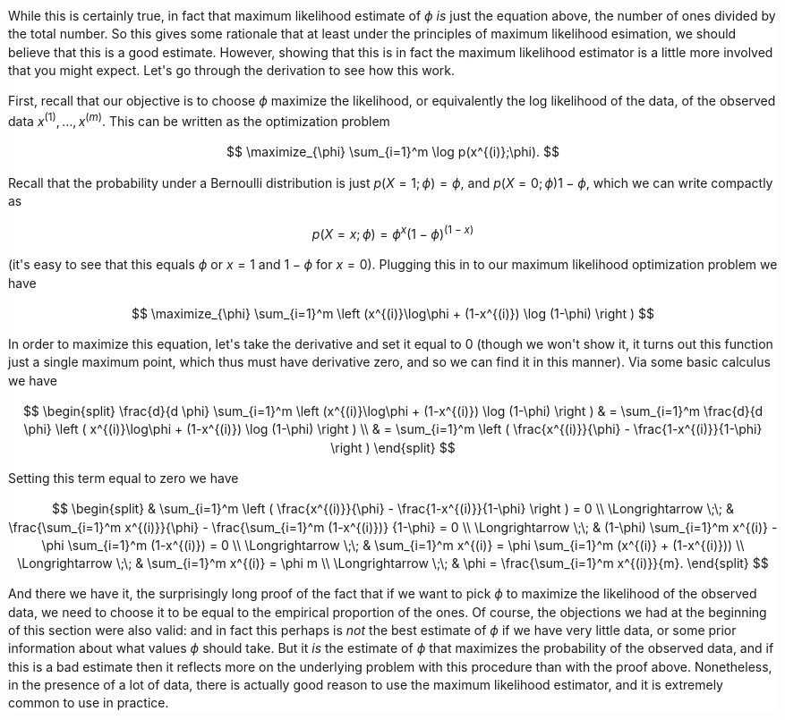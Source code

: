 While this is certainly true, in fact that maximum likelihood estimate of $\phi$ _is_ just the equation above, the number of ones divided by the total number.  So this gives some rationale that at least under the principles of maximum likelihood esimation, we should believe that this is a good estimate.  However, showing that this is in fact the maximum likelihood estimator is a little more involved that you might expect.  Let's go through the derivation to see how this work.

First, recall that our objective is to choose $\phi$ maximize the likelihood, or equivalently the log likelihood of the data, of the observed data $x^{(1)}, \ldots, x^{(m)}$.  This can be written as the optimization problem

$$
\maximize_{\phi} \sum_{i=1}^m \log p(x^{(i)};\phi).
$$

Recall that the probability under a Bernoulli distribution is just $p(X=1;\phi) = \phi$, and $p(X=0;\phi) 1 - \phi$, which we can write compactly as

$$
p(X = x; \phi) = \phi^x (1-\phi)^{(1-x)}
$$

(it's easy to see that this equals $\phi$ or $x=1$ and $1-\phi$ for $x=0$).  Plugging this in to our maximum likelihood optimization problem we have

$$
\maximize_{\phi} \sum_{i=1}^m \left (x^{(i)}\log\phi + (1-x^{(i)}) \log (1-\phi) \right )
$$


In order to maximize this equation, let's take the derivative and set it equal to 0 (though we won't show it, it turns out this function just a single maximum point, which thus must have derivative zero, and so we can find it in this manner).  Via some basic calculus we have

$$
\begin{split}
\frac{d}{d \phi} \sum_{i=1}^m \left (x^{(i)}\log\phi + (1-x^{(i)}) \log (1-\phi) \right ) 
& = \sum_{i=1}^m \frac{d}{d \phi} \left ( x^{(i)}\log\phi + (1-x^{(i)}) \log (1-\phi) \right )  \\
& = \sum_{i=1}^m \left ( \frac{x^{(i)}}{\phi} - \frac{1-x^{(i)}}{1-\phi} \right )
\end{split}
$$

Setting this term equal to zero we have

$$
\begin{split}
& \sum_{i=1}^m \left ( \frac{x^{(i)}}{\phi} - \frac{1-x^{(i)}}{1-\phi} \right ) = 0 \\
\Longrightarrow \;\; & \frac{\sum_{i=1}^m x^{(i)}}{\phi} - \frac{\sum_{i=1}^m (1-x^{(i)})} {1-\phi} = 0 \\
\Longrightarrow \;\; & (1-\phi) \sum_{i=1}^m x^{(i)}  - \phi \sum_{i=1}^m (1-x^{(i)}) = 0 \\
\Longrightarrow \;\; & \sum_{i=1}^m x^{(i)} = \phi \sum_{i=1}^m (x^{(i)} + (1-x^{(i)})) \\
\Longrightarrow \;\; & \sum_{i=1}^m x^{(i)} = \phi m \\
\Longrightarrow \;\; & \phi = \frac{\sum_{i=1}^m x^{(i)}}{m}.
\end{split}
$$


And there we have it, the surprisingly long proof of the fact that if we want to pick $\phi$ to maximize the likelihood of the observed data, we need to choose it to be equal to the empirical proportion of the ones.  Of course, the objections we had at the beginning of this section were also valid: and in fact this perhaps is _not_ the best estimate of $\phi$ if we have very little data, or some prior information about what values $\phi$ should take.  But it _is_ the estimate of $\phi$ that maximizes the probability of the observed data, and if this is a bad estimate then it reflects more on the underlying problem with this procedure than with the proof above.  Nonetheless, in the presence of a lot of data, there is actually good reason to use the maximum likelihood estimator, and it is extremely common to use in practice.
